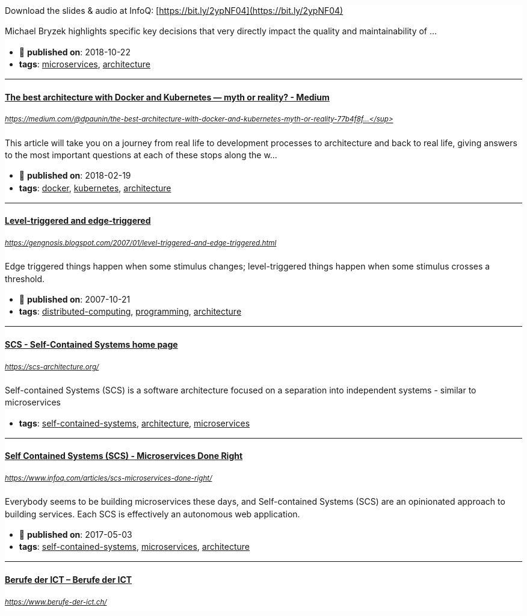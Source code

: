 Download the slides & audio at InfoQ: [https://bit.ly/2ypNF04](https://bit.ly/2ypNF04)  

Michael Bryzek highlights specific key decisions that very directly impact the quality and maintainability of ...
* :calendar: **published on**: 2018-10-22
* **tags**: [microservices](../tagged/microservices.md), [architecture](../tagged/architecture.md)
---
#### [The best architecture with Docker and Kubernetes — myth or reality? - Medium](https://medium.com/@dpaunin/the-best-architecture-with-docker-and-kubernetes-myth-or-reality-77b4f8f3804d)
_<sup>https://medium.com/@dpaunin/the-best-architecture-with-docker-and-kubernetes-myth-or-reality-77b4f8f...</sup>_

This article will take you on a journey from real life to development processes to architecture and back to real life, giving answers to the most important questions at each of these stops along the w...
* :calendar: **published on**: 2018-02-19
* **tags**: [docker](../tagged/docker.md), [kubernetes](../tagged/kubernetes.md), [architecture](../tagged/architecture.md)
---
#### [Level-triggered and edge-triggered](https://gengnosis.blogspot.com/2007/01/level-triggered-and-edge-triggered.html)
_<sup>https://gengnosis.blogspot.com/2007/01/level-triggered-and-edge-triggered.html</sup>_

Edge triggered things happen when some stimulus changes; level-triggered things happen when some stimulus crosses a threshold. 
* :calendar: **published on**: 2007-10-21
* **tags**: [distributed-computing](../tagged/distributed-computing.md), [programming](../tagged/programming.md), [architecture](../tagged/architecture.md)
---
#### [SCS - Self-Contained Systems home page](https://scs-architecture.org/)
_<sup>https://scs-architecture.org/</sup>_

Self-contained Systems (SCS) is a software architecture focused on a separation into independent systems - similar to microservices
* **tags**: [self-contained-systems](../tagged/self-contained-systems.md), [architecture](../tagged/architecture.md), [microservices](../tagged/microservices.md)
---
#### [Self Contained Systems (SCS) - Microservices Done Right](https://www.infoq.com/articles/scs-microservices-done-right/)
_<sup>https://www.infoq.com/articles/scs-microservices-done-right/</sup>_

Everybody seems to be building microservices these days, and Self-contained Systems (SCS) are an opinionated approach to building services. Each SCS is effectively an autonomous web application.
* :calendar: **published on**: 2017-05-03
* **tags**: [self-contained-systems](../tagged/self-contained-systems.md), [microservices](../tagged/microservices.md), [architecture](../tagged/architecture.md)
---
#### [Berufe der ICT – Berufe der ICT](https://www.berufe-der-ict.ch/)
_<sup>https://www.berufe-der-ict.ch/</sup>_
